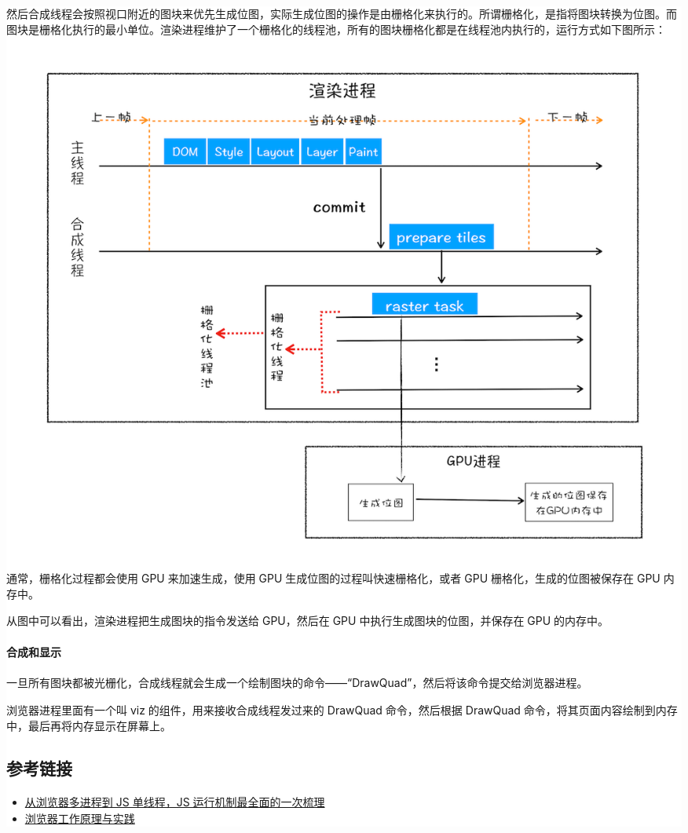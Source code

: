 然后合成线程会按照视口附近的图块来优先生成位图，实际生成位图的操作是由栅格化来执行的。所谓栅格化，是指将图块转换为位图。而图块是栅格化执行的最小单位。渲染进程维护了一个栅格化的线程池，所有的图块栅格化都是在线程池内执行的，运行方式如下图所示：

![合成线程提交图块给栅格化线程池.jpg](./assets/raster.png)

通常，栅格化过程都会使用 GPU 来加速生成，使用 GPU 生成位图的过程叫快速栅格化，或者 GPU 栅格化，生成的位图被保存在 GPU 内存中。

从图中可以看出，渲染进程把生成图块的指令发送给 GPU，然后在 GPU 中执行生成图块的位图，并保存在 GPU 的内存中。

#### 合成和显示

一旦所有图块都被光栅化，合成线程就会生成一个绘制图块的命令——“DrawQuad”，然后将该命令提交给浏览器进程。

浏览器进程里面有一个叫 viz 的组件，用来接收合成线程发过来的 DrawQuad 命令，然后根据 DrawQuad 命令，将其页面内容绘制到内存中，最后再将内存显示在屏幕上。

## 参考链接

- [从浏览器多进程到 JS 单线程，JS 运行机制最全面的一次梳理](https://segmentfault.com/a/1190000012925872)
- [浏览器工作原理与实践](https://time.geekbang.org/column/intro/216)
